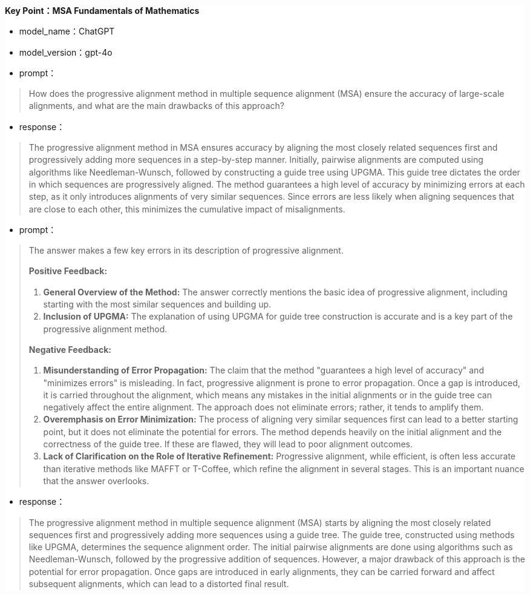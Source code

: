</blockquote>

**Key Point：MSA Fundamentals of Mathematics**
- model_name：ChatGPT
- model_version：gpt-4o

- prompt：
<blockquote>
How does the progressive alignment method in multiple sequence alignment (MSA) ensure the accuracy of large-scale alignments, and what are the main drawbacks of this approach?
</blockquote>

- response：
<blockquote>
The progressive alignment method in MSA ensures accuracy by aligning the most closely related sequences first and progressively adding more sequences in a step-by-step manner. Initially, pairwise alignments are computed using algorithms like Needleman-Wunsch, followed by constructing a guide tree using UPGMA. This guide tree dictates the order in which sequences are progressively aligned. The method guarantees a high level of accuracy by minimizing errors at each step, as it only introduces alignments of very similar sequences. Since errors are less likely when aligning sequences that are close to each other, this minimizes the cumulative impact of misalignments.
</blockquote>

- prompt：
<blockquote>
The answer makes a few key errors in its description of progressive alignment. 

**Positive Feedback:**  
1. **General Overview of the Method:** The answer correctly mentions the basic idea of progressive alignment, including starting with the most similar sequences and building up.  
2. **Inclusion of UPGMA:** The explanation of using UPGMA for guide tree construction is accurate and is a key part of the progressive alignment method.

**Negative Feedback:**  
1. **Misunderstanding of Error Propagation:** The claim that the method "guarantees a high level of accuracy" and "minimizes errors" is misleading. In fact, progressive alignment is prone to error propagation. Once a gap is introduced, it is carried throughout the alignment, which means any mistakes in the initial alignments or in the guide tree can negatively affect the entire alignment. The approach does not eliminate errors; rather, it tends to amplify them.
2. **Overemphasis on Error Minimization:** The process of aligning very similar sequences first can lead to a better starting point, but it does not eliminate the potential for errors. The method depends heavily on the initial alignment and the correctness of the guide tree. If these are flawed, they will lead to poor alignment outcomes.
3. **Lack of Clarification on the Role of Iterative Refinement:** Progressive alignment, while efficient, is often less accurate than iterative methods like MAFFT or T-Coffee, which refine the alignment in several stages. This is an important nuance that the answer overlooks.
</blockquote>

- response：
<blockquote>
The progressive alignment method in multiple sequence alignment (MSA) starts by aligning the most closely related sequences first and progressively adding more sequences using a guide tree. The guide tree, constructed using methods like UPGMA, determines the sequence alignment order. The initial pairwise alignments are done using algorithms such as Needleman-Wunsch, followed by the progressive addition of sequences. However, a major drawback of this approach is the potential for error propagation. Once gaps are introduced in early alignments, they can be carried forward and affect subsequent alignments, which can lead to a distorted final result.
